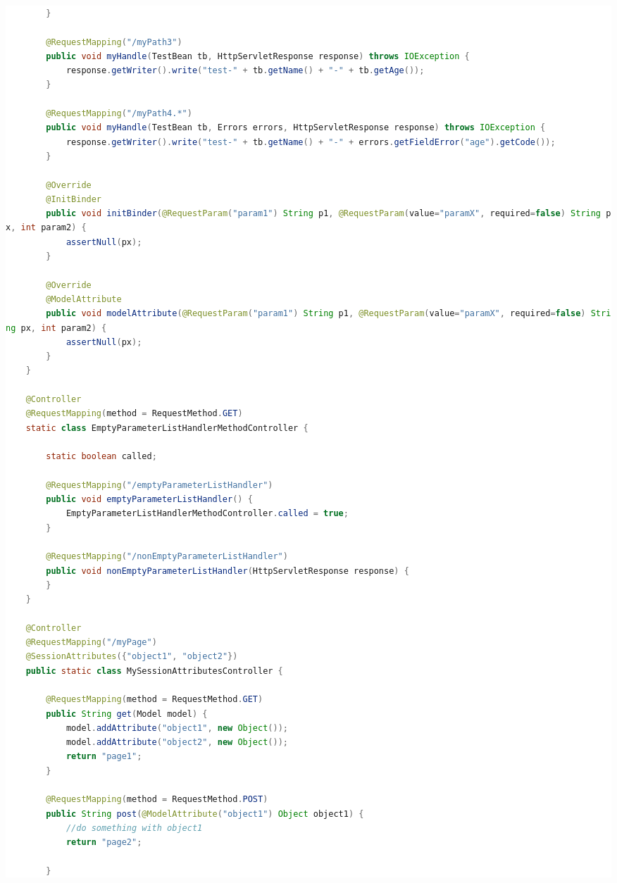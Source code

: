 ```java
		}

		@RequestMapping("/myPath3")
		public void myHandle(TestBean tb, HttpServletResponse response) throws IOException {
			response.getWriter().write("test-" + tb.getName() + "-" + tb.getAge());
		}

		@RequestMapping("/myPath4.*")
		public void myHandle(TestBean tb, Errors errors, HttpServletResponse response) throws IOException {
			response.getWriter().write("test-" + tb.getName() + "-" + errors.getFieldError("age").getCode());
		}

		@Override
		@InitBinder
		public void initBinder(@RequestParam("param1") String p1, @RequestParam(value="paramX", required=false) String px, int param2) {
			assertNull(px);
		}

		@Override
		@ModelAttribute
		public void modelAttribute(@RequestParam("param1") String p1, @RequestParam(value="paramX", required=false) String px, int param2) {
			assertNull(px);
		}
	}

	@Controller
	@RequestMapping(method = RequestMethod.GET)
	static class EmptyParameterListHandlerMethodController {

		static boolean called;

		@RequestMapping("/emptyParameterListHandler")
		public void emptyParameterListHandler() {
			EmptyParameterListHandlerMethodController.called = true;
		}

		@RequestMapping("/nonEmptyParameterListHandler")
		public void nonEmptyParameterListHandler(HttpServletResponse response) {
		}
	}

	@Controller
	@RequestMapping("/myPage")
	@SessionAttributes({"object1", "object2"})
	public static class MySessionAttributesController {

		@RequestMapping(method = RequestMethod.GET)
		public String get(Model model) {
			model.addAttribute("object1", new Object());
			model.addAttribute("object2", new Object());
			return "page1";
		}

		@RequestMapping(method = RequestMethod.POST)
		public String post(@ModelAttribute("object1") Object object1) {
			//do something with object1
			return "page2";

		}
```